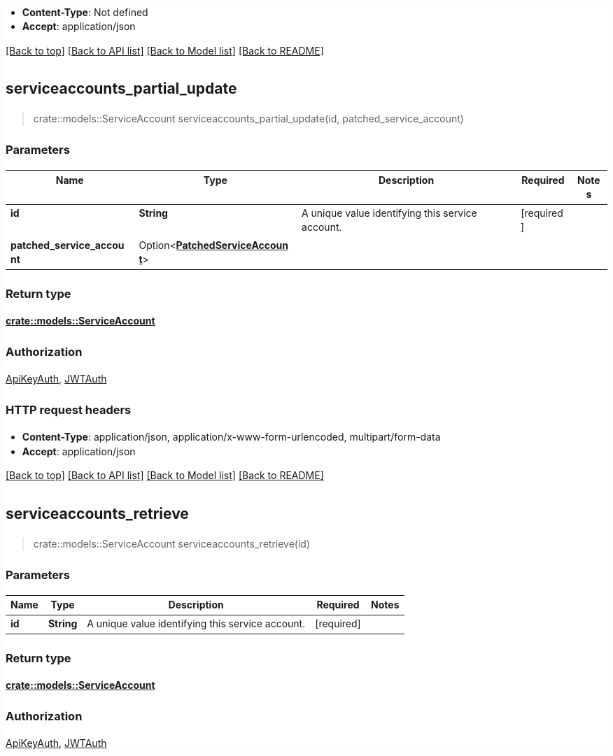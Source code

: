 - **Content-Type**: Not defined
- **Accept**: application/json

[[Back to top]](#) [[Back to API list]](../README.md#documentation-for-api-endpoints) [[Back to Model list]](../README.md#documentation-for-models) [[Back to README]](../README.md)


## serviceaccounts_partial_update

> crate::models::ServiceAccount serviceaccounts_partial_update(id, patched_service_account)


### Parameters


Name | Type | Description  | Required | Notes
------------- | ------------- | ------------- | ------------- | -------------
**id** | **String** | A unique value identifying this service account. | [required] |
**patched_service_account** | Option<[**PatchedServiceAccount**](PatchedServiceAccount.md)> |  |  |

### Return type

[**crate::models::ServiceAccount**](ServiceAccount.md)

### Authorization

[ApiKeyAuth](../README.md#ApiKeyAuth), [JWTAuth](../README.md#JWTAuth)

### HTTP request headers

- **Content-Type**: application/json, application/x-www-form-urlencoded, multipart/form-data
- **Accept**: application/json

[[Back to top]](#) [[Back to API list]](../README.md#documentation-for-api-endpoints) [[Back to Model list]](../README.md#documentation-for-models) [[Back to README]](../README.md)


## serviceaccounts_retrieve

> crate::models::ServiceAccount serviceaccounts_retrieve(id)


### Parameters


Name | Type | Description  | Required | Notes
------------- | ------------- | ------------- | ------------- | -------------
**id** | **String** | A unique value identifying this service account. | [required] |

### Return type

[**crate::models::ServiceAccount**](ServiceAccount.md)

### Authorization

[ApiKeyAuth](../README.md#ApiKeyAuth), [JWTAuth](../README.md#JWTAuth)
